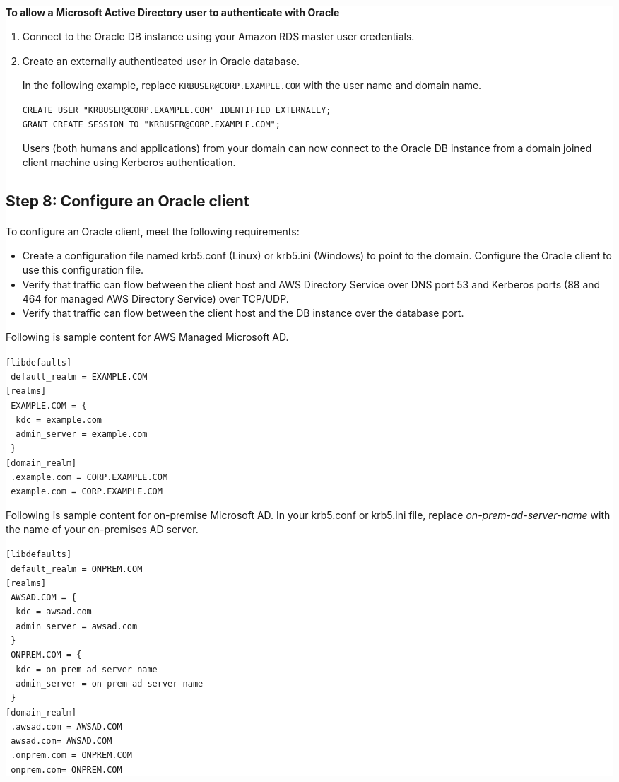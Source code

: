 **To allow a Microsoft Active Directory user to authenticate with Oracle**

1. Connect to the Oracle DB instance using your Amazon RDS master user credentials\.

1. Create an externally authenticated user in Oracle database\.

   In the following example, replace `KRBUSER@CORP.EXAMPLE.COM` with the user name and domain name\.

   ```
   CREATE USER "KRBUSER@CORP.EXAMPLE.COM" IDENTIFIED EXTERNALLY; 
   GRANT CREATE SESSION TO "KRBUSER@CORP.EXAMPLE.COM";
   ```

   Users \(both humans and applications\) from your domain can now connect to the Oracle DB instance from a domain joined client machine using Kerberos authentication\. 

## Step 8: Configure an Oracle client<a name="oracle-kerberos.setting-up.configure-oracle-client"></a>

To configure an Oracle client, meet the following requirements:
+ Create a configuration file named krb5\.conf \(Linux\) or krb5\.ini \(Windows\) to point to the domain\. Configure the Oracle client to use this configuration file\.
+ Verify that traffic can flow between the client host and AWS Directory Service over DNS port 53 and Kerberos ports \(88 and 464 for managed AWS Directory Service\) over TCP/UDP\.
+ Verify that traffic can flow between the client host and the DB instance over the database port\.

Following is sample content for AWS Managed Microsoft AD\.

```
[libdefaults]
 default_realm = EXAMPLE.COM
[realms]
 EXAMPLE.COM = {
  kdc = example.com
  admin_server = example.com
 }
[domain_realm]
 .example.com = CORP.EXAMPLE.COM
 example.com = CORP.EXAMPLE.COM
```

Following is sample content for on\-premise Microsoft AD\. In your krb5\.conf or krb5\.ini file, replace *on\-prem\-ad\-server\-name* with the name of your on\-premises AD server\.

```
[libdefaults]
 default_realm = ONPREM.COM
[realms]
 AWSAD.COM = {
  kdc = awsad.com
  admin_server = awsad.com
 }
 ONPREM.COM = {
  kdc = on-prem-ad-server-name
  admin_server = on-prem-ad-server-name
 }
[domain_realm]
 .awsad.com = AWSAD.COM
 awsad.com= AWSAD.COM
 .onprem.com = ONPREM.COM
 onprem.com= ONPREM.COM
```
